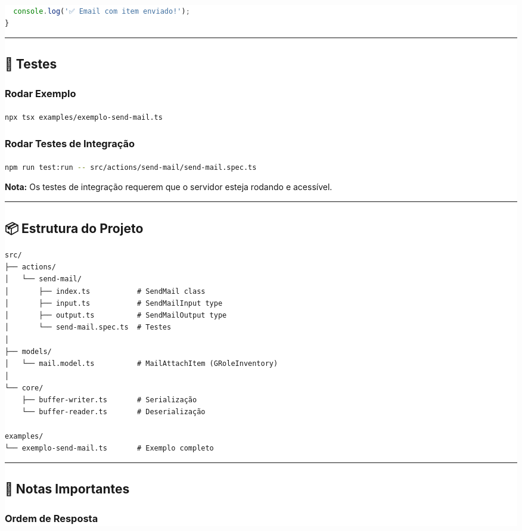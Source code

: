 ```typescript
  console.log('✅ Email com item enviado!');
}
```

---

## 🧪 Testes

### Rodar Exemplo

```bash
npx tsx examples/exemplo-send-mail.ts
```

### Rodar Testes de Integração

```bash
npm run test:run -- src/actions/send-mail/send-mail.spec.ts
```

**Nota:** Os testes de integração requerem que o servidor esteja rodando e acessível.

---

## 📦 Estrutura do Projeto

```
src/
├── actions/
│   └── send-mail/
│       ├── index.ts           # SendMail class
│       ├── input.ts           # SendMailInput type
│       ├── output.ts          # SendMailOutput type
│       └── send-mail.spec.ts  # Testes
│
├── models/
│   └── mail.model.ts          # MailAttachItem (GRoleInventory)
│
└── core/
    ├── buffer-writer.ts       # Serialização
    └── buffer-reader.ts       # Deserialização

examples/
└── exemplo-send-mail.ts       # Exemplo completo
```

---

## 🎯 Notas Importantes

### Ordem de Resposta
